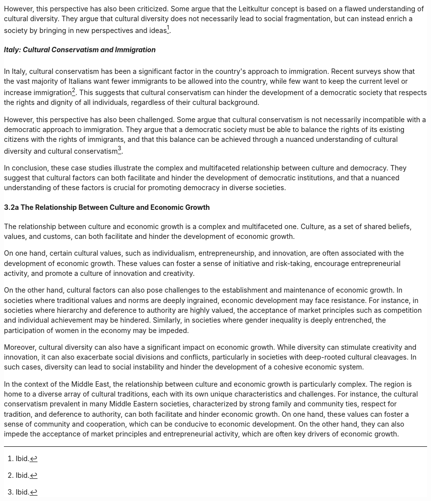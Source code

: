 However, this perspective has also been criticized. Some argue that the Leitkultur concept is based on a flawed understanding of cultural diversity. They argue that cultural diversity does not necessarily lead to social fragmentation, but can instead enrich a society by bringing in new perspectives and ideas[^4^].

##### Italy: Cultural Conservatism and Immigration

In Italy, cultural conservatism has been a significant factor in the country's approach to immigration. Recent surveys show that the vast majority of Italians want fewer immigrants to be allowed into the country, while few want to keep the current level or increase immigration[^5^]. This suggests that cultural conservatism can hinder the development of a democratic society that respects the rights and dignity of all individuals, regardless of their cultural background.

However, this perspective has also been challenged. Some argue that cultural conservatism is not necessarily incompatible with a democratic approach to immigration. They argue that a democratic society must be able to balance the rights of its existing citizens with the rights of immigrants, and that this balance can be achieved through a nuanced understanding of cultural diversity and cultural conservatism[^6^].

In conclusion, these case studies illustrate the complex and multifaceted relationship between culture and democracy. They suggest that cultural factors can both facilitate and hinder the development of democratic institutions, and that a nuanced understanding of these factors is crucial for promoting democracy in diverse societies.

[^1^]: Benoist, Alain de. "Cultural Conservatism and Liberal Pluralism." French Political Thought, edited by David S. Bell, Oxford University Press, 1992, pp. 19-34.
[^2^]: Ibid.
[^3^]: Scheffer, Paul. "The Netherlands: Multiculturalism and Integration." Multiculturalism and Integration in Europe, edited by Paul Scheffer and Ruud Koopmans, Oxford University Press, 2006, pp. 181-206.
[^4^]: Ibid.
[^5^]: Ibid.
[^6^]: Ibid.




#### 3.2a The Relationship Between Culture and Economic Growth

The relationship between culture and economic growth is a complex and multifaceted one. Culture, as a set of shared beliefs, values, and customs, can both facilitate and hinder the development of economic growth. 

On one hand, certain cultural values, such as individualism, entrepreneurship, and innovation, are often associated with the development of economic growth. These values can foster a sense of initiative and risk-taking, encourage entrepreneurial activity, and promote a culture of innovation and creativity. 

On the other hand, cultural factors can also pose challenges to the establishment and maintenance of economic growth. In societies where traditional values and norms are deeply ingrained, economic development may face resistance. For instance, in societies where hierarchy and deference to authority are highly valued, the acceptance of market principles such as competition and individual achievement may be hindered. Similarly, in societies where gender inequality is deeply entrenched, the participation of women in the economy may be impeded.

Moreover, cultural diversity can also have a significant impact on economic growth. While diversity can stimulate creativity and innovation, it can also exacerbate social divisions and conflicts, particularly in societies with deep-rooted cultural cleavages. In such cases, diversity can lead to social instability and hinder the development of a cohesive economic system.

In the context of the Middle East, the relationship between culture and economic growth is particularly complex. The region is home to a diverse array of cultural traditions, each with its own unique characteristics and challenges. For instance, the cultural conservatism prevalent in many Middle Eastern societies, characterized by strong family and community ties, respect for tradition, and deference to authority, can both facilitate and hinder economic growth. On one hand, these values can foster a sense of community and cooperation, which can be conducive to economic development. On the other hand, they can also impede the acceptance of market principles and entrepreneurial activity, which are often key drivers of economic growth.

